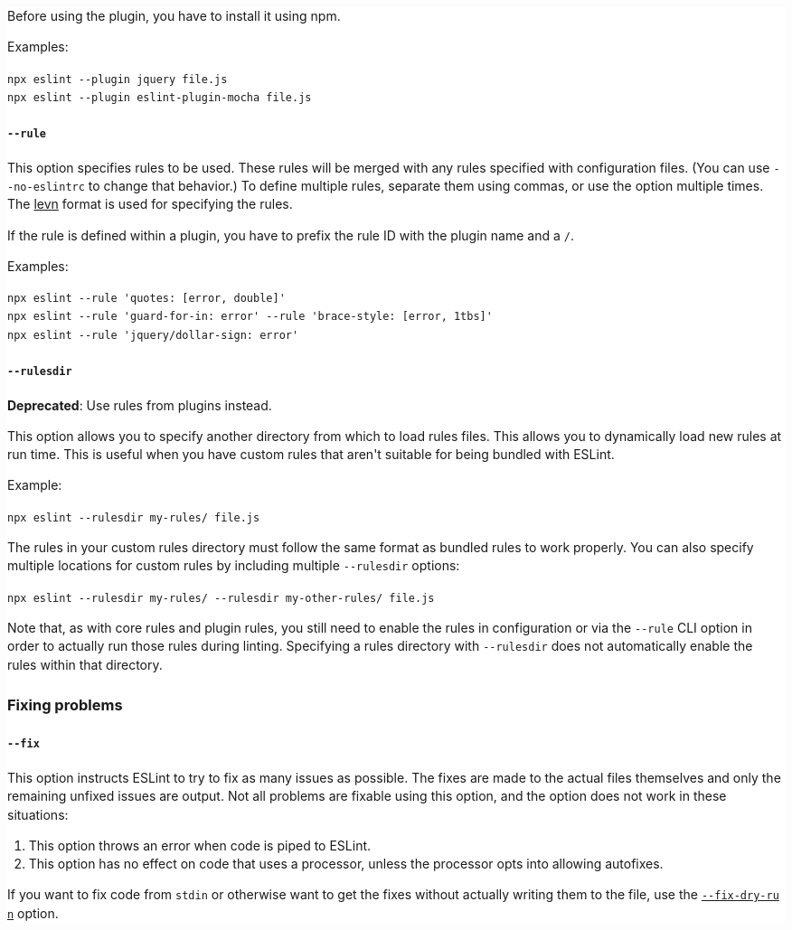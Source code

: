 Before using the plugin, you have to install it using npm.

Examples:

    npx eslint --plugin jquery file.js
    npx eslint --plugin eslint-plugin-mocha file.js

#### `--rule`

This option specifies rules to be used. These rules will be merged with any rules specified with configuration files. (You can use `--no-eslintrc` to change that behavior.) To define multiple rules, separate them using commas, or use the option multiple times. The [levn](https://github.com/gkz/levn#levn--) format is used for specifying the rules.

If the rule is defined within a plugin, you have to prefix the rule ID with the plugin name and a `/`.

Examples:

    npx eslint --rule 'quotes: [error, double]'
    npx eslint --rule 'guard-for-in: error' --rule 'brace-style: [error, 1tbs]'
    npx eslint --rule 'jquery/dollar-sign: error'

#### `--rulesdir`

**Deprecated**: Use rules from plugins instead.

This option allows you to specify another directory from which to load rules files. This allows you to dynamically load new rules at run time. This is useful when you have custom rules that aren't suitable for being bundled with ESLint.

Example:

    npx eslint --rulesdir my-rules/ file.js

The rules in your custom rules directory must follow the same format as bundled rules to work properly. You can also specify multiple locations for custom rules by including multiple `--rulesdir` options:

    npx eslint --rulesdir my-rules/ --rulesdir my-other-rules/ file.js

Note that, as with core rules and plugin rules, you still need to enable the rules in configuration or via the `--rule` CLI option in order to actually run those rules during linting. Specifying a rules directory with `--rulesdir` does not automatically enable the rules within that directory.

### Fixing problems

#### `--fix`

This option instructs ESLint to try to fix as many issues as possible. The fixes are made to the actual files themselves and only the remaining unfixed issues are output. Not all problems are fixable using this option, and the option does not work in these situations:

1. This option throws an error when code is piped to ESLint.
1. This option has no effect on code that uses a processor, unless the processor opts into allowing autofixes.

If you want to fix code from `stdin` or otherwise want to get the fixes without actually writing them to the file, use the [`--fix-dry-run`](#--fix-dry-run) option.
